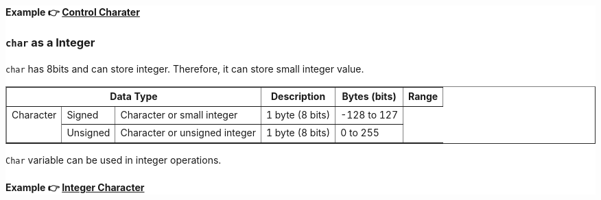 #### Example 👉 [Control Charater](./control_charater.c)


### `char` as a Integer
`char` has 8bits and can store integer. Therefore, it can store small integer value.
<table border="1">
  <tr>
    <th colspan="3">Data Type</th> 
    <th>Description</th>
    <th>Bytes (bits)</th>
    <th>Range</th>
  </tr>
  <tr>
    <td rowspan="2">Character</td>
    <td>Signed</td>
    <td>Character or small integer</td>
    <td>1 byte (8 bits)</td>
    <td>-128 to 127</td>
  </tr>
  <tr>
    <td>Unsigned</td>
    <td>Character or unsigned integer</td>
    <td>1 byte (8 bits)</td>
    <td>0 to 255</td>
  </tr>
</table>

`Char` variable can be used in integer operations. 
#### Example 👉 [Integer Character](./char_integer_operation.c)